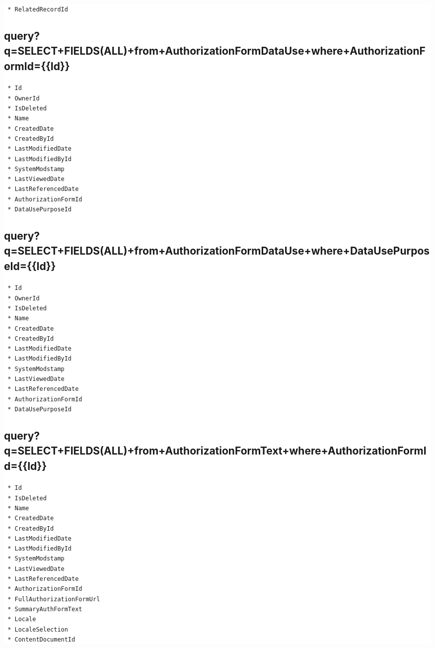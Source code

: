 	 * RelatedRecordId

## query?q=SELECT+FIELDS(ALL)+from+AuthorizationFormDataUse+where+AuthorizationFormId={{Id}}
	 * Id
	 * OwnerId
	 * IsDeleted
	 * Name
	 * CreatedDate
	 * CreatedById
	 * LastModifiedDate
	 * LastModifiedById
	 * SystemModstamp
	 * LastViewedDate
	 * LastReferencedDate
	 * AuthorizationFormId
	 * DataUsePurposeId

## query?q=SELECT+FIELDS(ALL)+from+AuthorizationFormDataUse+where+DataUsePurposeId={{Id}}
	 * Id
	 * OwnerId
	 * IsDeleted
	 * Name
	 * CreatedDate
	 * CreatedById
	 * LastModifiedDate
	 * LastModifiedById
	 * SystemModstamp
	 * LastViewedDate
	 * LastReferencedDate
	 * AuthorizationFormId
	 * DataUsePurposeId

## query?q=SELECT+FIELDS(ALL)+from+AuthorizationFormText+where+AuthorizationFormId={{Id}}
	 * Id
	 * IsDeleted
	 * Name
	 * CreatedDate
	 * CreatedById
	 * LastModifiedDate
	 * LastModifiedById
	 * SystemModstamp
	 * LastViewedDate
	 * LastReferencedDate
	 * AuthorizationFormId
	 * FullAuthorizationFormUrl
	 * SummaryAuthFormText
	 * Locale
	 * LocaleSelection
	 * ContentDocumentId
